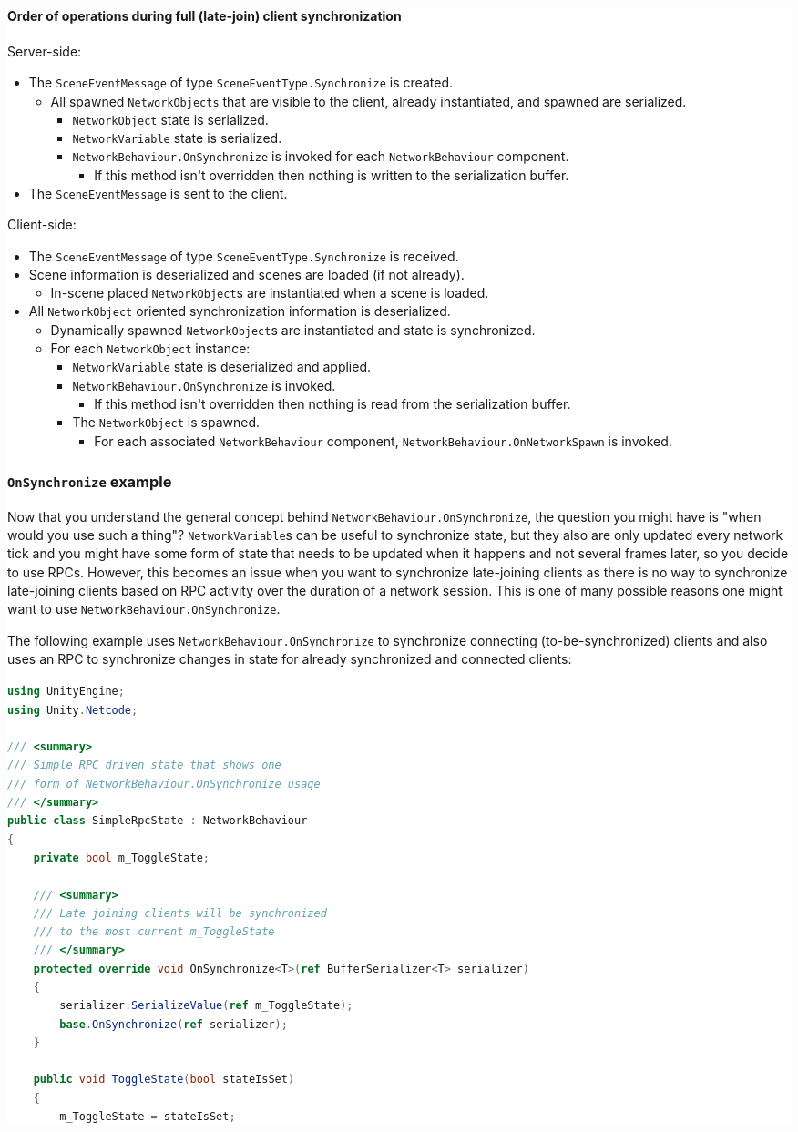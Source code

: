 #### Order of operations during full (late-join) client synchronization

Server-side:
- The `SceneEventMessage` of type `SceneEventType.Synchronize` is created.
  - All spawned `NetworkObjects` that are visible to the client, already instantiated, and spawned are serialized.
    - `NetworkObject` state is serialized.
    - `NetworkVariable` state is serialized.
    - `NetworkBehaviour.OnSynchronize` is invoked for each `NetworkBehaviour` component.
      - If this method isn't overridden then nothing is written to the serialization buffer.
- The `SceneEventMessage` is sent to the client.

Client-side:
- The `SceneEventMessage` of type `SceneEventType.Synchronize` is received.
- Scene information is deserialized and scenes are loaded (if not already).
  - In-scene placed `NetworkObject`s are instantiated when a scene is loaded.
- All `NetworkObject` oriented synchronization information is deserialized.
  - Dynamically spawned `NetworkObject`s are instantiated and state is synchronized.
  - For each `NetworkObject` instance:
    - `NetworkVariable` state is deserialized and applied.
    - `NetworkBehaviour.OnSynchronize` is invoked.
      - If this method isn't overridden then nothing is read from the serialization buffer.
    - The `NetworkObject` is spawned.
      - For each associated `NetworkBehaviour` component, `NetworkBehaviour.OnNetworkSpawn` is invoked.

### `OnSynchronize` example

Now that you understand the general concept behind `NetworkBehaviour.OnSynchronize`, the question you might have is "when would you use such a thing"? `NetworkVariable`s can be useful to synchronize state, but they also are only updated every network tick and you might have some form of state that needs to be updated when it happens and not several frames later, so you decide to use RPCs. However, this becomes an issue when you want to synchronize late-joining clients as there is no way to synchronize late-joining clients based on RPC activity over the duration of a network session. This is one of many possible reasons one might want to use `NetworkBehaviour.OnSynchronize`.

The following example uses `NetworkBehaviour.OnSynchronize` to synchronize connecting (to-be-synchronized) clients and also uses an RPC to synchronize changes in state for already synchronized and connected clients:

```csharp
using UnityEngine;
using Unity.Netcode;

/// <summary>
/// Simple RPC driven state that shows one
/// form of NetworkBehaviour.OnSynchronize usage
/// </summary>
public class SimpleRpcState : NetworkBehaviour
{
    private bool m_ToggleState;

    /// <summary>
    /// Late joining clients will be synchronized
    /// to the most current m_ToggleState
    /// </summary>
    protected override void OnSynchronize<T>(ref BufferSerializer<T> serializer)
    {
        serializer.SerializeValue(ref m_ToggleState);
        base.OnSynchronize(ref serializer);
    }

    public void ToggleState(bool stateIsSet)
    {
        m_ToggleState = stateIsSet;
```